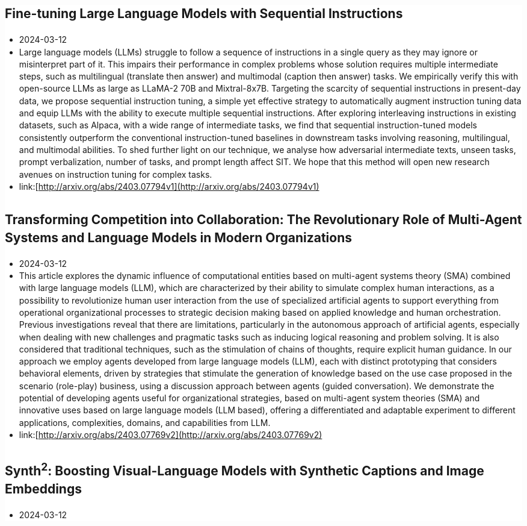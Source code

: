 ## Fine-tuning Large Language Models with Sequential Instructions 
  * 2024-03-12  
  * Large language models (LLMs) struggle to follow a sequence of instructions in a single query as they may ignore or misinterpret part of it. This impairs their performance in complex problems whose solution requires multiple intermediate steps, such as multilingual (translate then answer) and multimodal (caption then answer) tasks. We empirically verify this with open-source LLMs as large as LLaMA-2 70B and Mixtral-8x7B. Targeting the scarcity of sequential instructions in present-day data, we propose sequential instruction tuning, a simple yet effective strategy to automatically augment instruction tuning data and equip LLMs with the ability to execute multiple sequential instructions. After exploring interleaving instructions in existing datasets, such as Alpaca, with a wide range of intermediate tasks, we find that sequential instruction-tuned models consistently outperform the conventional instruction-tuned baselines in downstream tasks involving reasoning, multilingual, and multimodal abilities. To shed further light on our technique, we analyse how adversarial intermediate texts, unseen tasks, prompt verbalization, number of tasks, and prompt length affect SIT. We hope that this method will open new research avenues on instruction tuning for complex tasks. 
 * link:[http://arxiv.org/abs/2403.07794v1](http://arxiv.org/abs/2403.07794v1) 
## Transforming Competition into Collaboration: The Revolutionary Role of   Multi-Agent Systems and Language Models in Modern Organizations 
  * 2024-03-12  
  * This article explores the dynamic influence of computational entities based on multi-agent systems theory (SMA) combined with large language models (LLM), which are characterized by their ability to simulate complex human interactions, as a possibility to revolutionize human user interaction from the use of specialized artificial agents to support everything from operational organizational processes to strategic decision making based on applied knowledge and human orchestration. Previous investigations reveal that there are limitations, particularly in the autonomous approach of artificial agents, especially when dealing with new challenges and pragmatic tasks such as inducing logical reasoning and problem solving. It is also considered that traditional techniques, such as the stimulation of chains of thoughts, require explicit human guidance. In our approach we employ agents developed from large language models (LLM), each with distinct prototyping that considers behavioral elements, driven by strategies that stimulate the generation of knowledge based on the use case proposed in the scenario (role-play) business, using a discussion approach between agents (guided conversation). We demonstrate the potential of developing agents useful for organizational strategies, based on multi-agent system theories (SMA) and innovative uses based on large language models (LLM based), offering a differentiated and adaptable experiment to different applications, complexities, domains, and capabilities from LLM. 
 * link:[http://arxiv.org/abs/2403.07769v2](http://arxiv.org/abs/2403.07769v2) 
## Synth$^2$: Boosting Visual-Language Models with Synthetic Captions and   Image Embeddings 
  * 2024-03-12  
